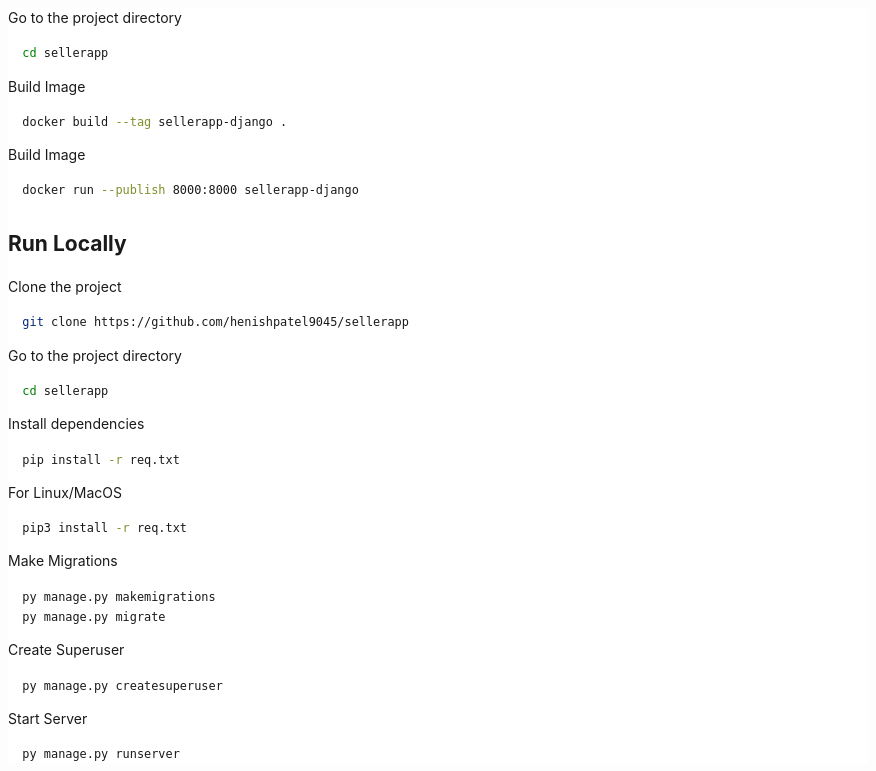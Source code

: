 Go to the project directory

```bash
  cd sellerapp
```

Build Image

```bash
  docker build --tag sellerapp-django .
```

Build Image

```bash
  docker run --publish 8000:8000 sellerapp-django
```


## Run Locally

Clone the project

```bash
  git clone https://github.com/henishpatel9045/sellerapp
```

Go to the project directory

```bash
  cd sellerapp
```

Install dependencies

```bash
  pip install -r req.txt
```

For Linux/MacOS
```bash
  pip3 install -r req.txt
```

Make Migrations

```bash
  py manage.py makemigrations
  py manage.py migrate
```

Create Superuser

```bash
  py manage.py createsuperuser
```

Start Server

```bash
  py manage.py runserver
```
